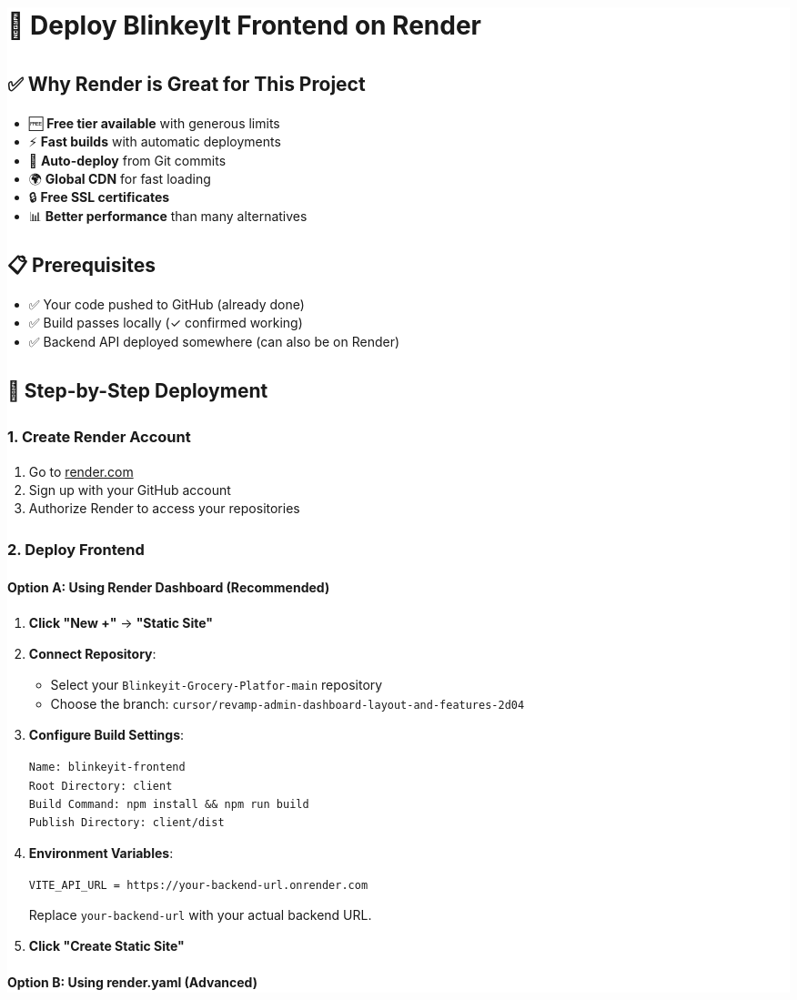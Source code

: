 # 🚀 Deploy BlinkeyIt Frontend on Render

## ✅ Why Render is Great for This Project

- 🆓 **Free tier available** with generous limits
- ⚡ **Fast builds** with automatic deployments
- 🔄 **Auto-deploy** from Git commits
- 🌍 **Global CDN** for fast loading
- 🔒 **Free SSL certificates** 
- 📊 **Better performance** than many alternatives

## 📋 Prerequisites

- ✅ Your code pushed to GitHub (already done)
- ✅ Build passes locally (✓ confirmed working)
- ✅ Backend API deployed somewhere (can also be on Render)

## 🎯 Step-by-Step Deployment

### **1. Create Render Account**
1. Go to [render.com](https://render.com)
2. Sign up with your GitHub account
3. Authorize Render to access your repositories

### **2. Deploy Frontend**

#### **Option A: Using Render Dashboard (Recommended)**

1. **Click "New +"** → **"Static Site"**

2. **Connect Repository**:
   - Select your `Blinkeyit-Grocery-Platfor-main` repository
   - Choose the branch: `cursor/revamp-admin-dashboard-layout-and-features-2d04`

3. **Configure Build Settings**:
   ```
   Name: blinkeyit-frontend
   Root Directory: client
   Build Command: npm install && npm run build
   Publish Directory: client/dist
   ```

4. **Environment Variables**:
   ```
   VITE_API_URL = https://your-backend-url.onrender.com
   ```
   
   Replace `your-backend-url` with your actual backend URL.

5. **Click "Create Static Site"**

#### **Option B: Using render.yaml (Advanced)**
